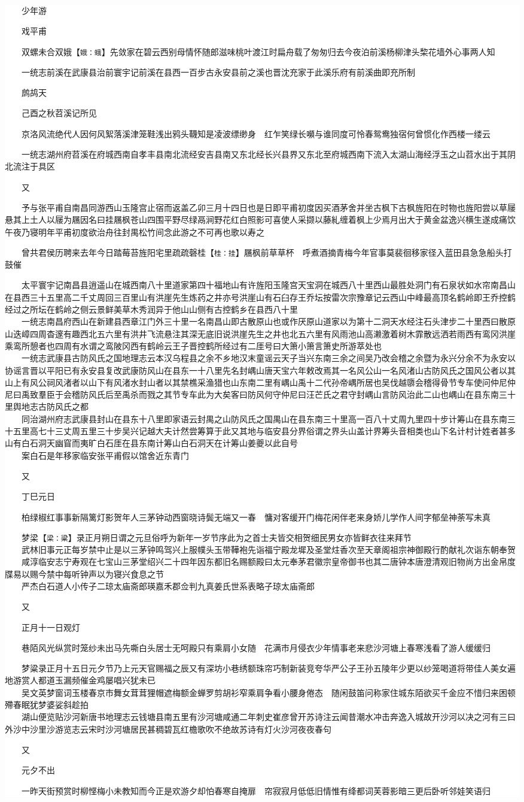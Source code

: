 　　少年游  
  
　　戏平甫  
  
　　双螺未合双娥【`娥：蛾`】先敛家在碧云西别母情怀随郎滋味桃叶渡江时扁舟载了匆匆归去今夜泊前溪杨柳津头棃花墙外心事两人知  
  
　　一统志前溪在武康县治前寰宇记前溪在县西一百步古永安县前之溪也晋沈充家于此溪乐府有前溪曲即充所制  
  
　　鹧鸪天  
  
　　己酉之秋苕溪记所见  
  
　　京洛风流绝代人因何风絮落溪津笼鞋浅出鸦头韈知是凌波缥缈身　红乍笑绿长嚬与谁同度可怜春鸳鸯独宿何曾惯化作西楼一缕云  
  
　　一统志湖州府苕溪在府城西南自孝丰县南北流经安吉县南又东北经长兴县界又东北至府城西南下流入太湖山海经浮玉之山苕水出于其阴北流注于具区  
  
　　又  
  
　　予与张平甫自南昌同游西山玉隆宫止宿而返盖乙卯三月十四日也是日即平甫初度因买酒茅舍并坐古枫下古枫旌阳在时物也旌阳尝以草屦悬其上土人以屦为屩因名曰挂屩枫苍山四围平野尽绿鬲涧野花红白照影可喜使人采撷以藤糺缠着枫上少焉月出大于黄金盆逸兴横生遂成痛饮午夜乃寝明年平甫初度欲治舟往封禺松竹间念此游之不可再也歌以寿之  
  
　　曾共君侯历聘来去年今日踏莓苔旌阳宅里疏疏磬桂【`桂：挂`】屩枫前草草杯　呼煮酒摘青梅今年官事莫裴徊移家径入蓝田县急急船头打鼓催  
  
　　太平寰宇记南昌县逍遥山在城西南八十里道家第四十福地山有许旌阳玉隆宫天宝洞在城西八十里西山最胜处洞门有石泉状如水帘南昌山在县西三十五里高二千丈周回三百里山有洪崖先生炼药之井亦号洪崖山有石臼存王乔坛按雷次宗豫章记云西山中峰最高顶名鹤岭即王乔控鹤经过之所坛在鹤岭之侧云景鲜美草木秀润异于他山山侧有古控鹤乡在县西八十里  
　　一统志南昌府西山在新建县西章江门外三十里一名南昌山即古散原山也或作厌原山道家以为第十二洞天水经注石头津步二十里西曰散原山迭嶂四周杳邃有趣西北五六里有洪井飞流悬注其深无底旧说洪崖先生之井也北五六里有风雨池山高濑激着树木霏散远洒若雨西有鸾冈洪崖乘鸾所憩者也四周有水谓之鸾陂冈西有鹤岭云王子晋控鹤所经过有二厓号曰大箫小箫言箫史所游萃处也  
　　一统志武康县古防风氏之国地理志云本汉乌程县之余不乡地汉末童谣云天子当兴东南三余之间吴乃改会稽之余暨为永兴分余不为永安以协谣言晋以平阳已有永安县复改武康防风山在县东一十八里先名封嵎山唐天宝六年敕改焉其一名风公山一名风渚山古防风氏之国风公者以其山上有风公祠风渚者以山下有风渚水封山者以其禁樵采渔猎也山东南二里有嵎山禹十二代孙帝嵎所居也吴伐越隳会稽得骨节专车使问仲尼仲尼曰禹致羣臣于会稽防风氏后至禹杀而戮之其节专车此为大矣客曰防风何守仲尼曰汪芒氏之君守封嵎山言防风治此二山也嵎山在县东南三十里舆地志古防风氏之都  
　　同治湖州府志武康县封山在县东十八里即家语云封禺之山防风氏之国禺山在县东南三十里高一百八十丈周九里四十步计筹山在县东南三十五里高七十三丈周五里三十步吴兴记越大夫计然尝筹算于此又其地与临安县分界俗谓之界头山盖计界筹头音相类也山下名计村计姓者甚多山有白石洞天幽窅而夷旷白石厓在县东南计筹山白石洞天在计筹山姜夔以此自号  
　　案白石是年移家临安张平甫假以馆舍近东青门  
  
　　又  
  
　　丁巳元日  
  
　　柏绿椒红事事新隔篱灯影贺年人三茅钟动西窗晓诗鬓无端又一春　慵对客缓开门梅花闲伴老来身娇儿学作人间字郁垒神荼写未真  
  
　　梦梁【`梁：粱`】录正月朔日谓之元旦俗呼为新年一岁节序此为之首士夫皆交相贺细民男女亦皆鲜衣往来拜节  
　　武林旧事元正每岁禁中止是以三茅钟鸣驾兴上服幞头玉带鞾袍先诣福宁殿龙墀及圣堂炷香次至天章阁祖宗神御殿行酌献礼次诣东朝奉贺  
　　咸淳临安志宁寿观在七宝山三茅堂绍兴二十四年因东都旧名赐额殿曰太元奉茅君徽宗皇帝御书也其二唐钟本唐澄清观旧物尚方出金帛度牒易以赐今禁中每听钟声以为寝兴食息之节  
　　严杰白石道人小传子二琼太庙斋郎瑛嘉禾郡佥判九真姜氏世系表略子琼太庙斋郎  
  
　　又  
  
　　正月十一日观灯  
  
　　巷陌风光纵赏时笼纱未出马先嘶白头居士无呵殿只有乘肩小女随　花满巿月侵衣少年情事老来悲沙河塘上春寒浅看了游人缓缓归  
  
　　梦粱录正月十五日元夕节乃上元天官赐福之辰又有深坊小巷绣额珠帘巧制新装竞夸华严公子王孙五陵年少更以纱笼喝道将带佳人美女遍地游赏人都道玉漏频催金鸡屡唱兴犹未已  
　　吴文英梦窗词玉楼春京巿舞女茸茸狸帽遮梅额金蝉罗剪胡衫窄乘肩争看小腰身倦态　随闲鼓笛问称家住城东陌欲买千金应不惜归来困顿殢春眠犹梦婆娑斜趁拍  
　　湖山便览贴沙河新唐书地理志云钱塘县南五里有沙河塘咸通二年刺史崔彦曾开苏诗注云闻昔潮水冲击奔逸入城故开沙河以决之河有三曰外沙中沙里沙游览志云宋时沙河塘居民甚稠碧瓦红檐歌吹不绝故苏诗有灯火沙河夜夜春句  
  
　　又  
  
　　元夕不出  
  
　　一昨天街预赏时柳悭梅小未教知而今正是欢游夕却怕春寒自掩扉　帘寂寂月低低旧情惟有绛都词芙蓉影暗三更后卧听邻娃笑语归  
  